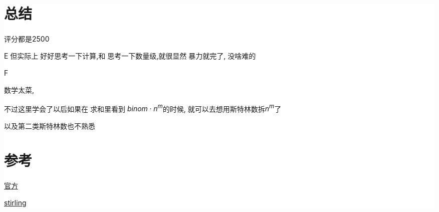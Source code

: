 # 总结

评分都是2500

E 但实际上 好好思考一下计算,和 思考一下数量级,就很显然 暴力就完了, 没啥难的

F

数学太菜,

不过这里学会了以后如果在 求和里看到 $binom \cdot n^m$的时候, 就可以去想用斯特林数拆$n^m$了

以及第二类斯特林数也不熟悉

# 参考

[官方](https://codeforces.com/blog/entry/105653)

[stirling](../../../algo/stirling)
